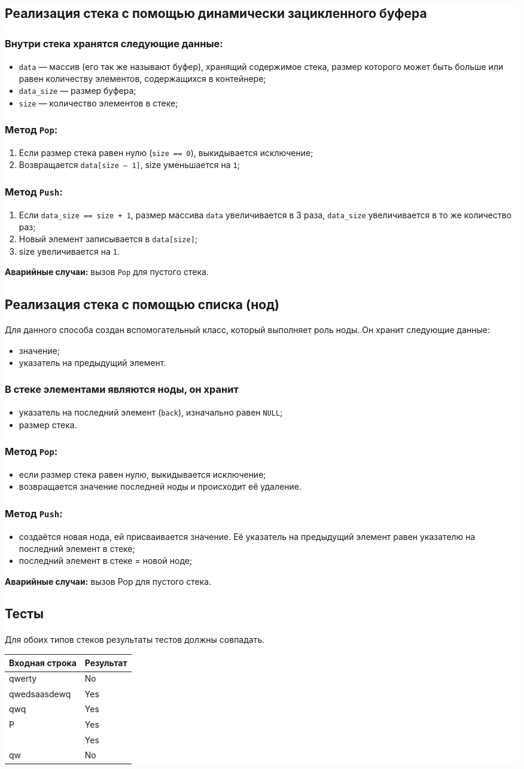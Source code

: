 ## Реализация стека с помощью динамически зацикленного буфера
### Внутри стека хранятся следующие данные:
* `data` — массив (его так же называют буфер), хранящий содержимое стека,
размер которого может быть больше или равен количеству элементов,
содержащихся в контейнере;
* `data_size` — размер буфера;
* `size` — количество элементов в стеке;

### Метод `Pop`:
1. Если размер стека равен нулю (`size == 0`), выкидывается исключение;
2. Возвращается `data[size — 1]`, size уменьшается на `1`;

### Метод `Push`:
1. Если `data_size == size + 1`, размер массива `data` увеличивается в 3 раза,
`data_size` увеличивается в то же количество раз;
2. Новый элемент записывается в `data[size]`;
3. size увеличивается на `1`.

**Аварийные случаи:** вызов `Pop` для пустого стека.

## Реализация стека с помощью списка (нод)
Для данного способа создан вспомогательный класс, который выполняет роль
ноды. Он хранит следующие данные:
* значение;
* указатель на предыдущий элемент.
### В стеке элементами являются ноды, он хранит
* указатель на последний элемент (`back`), изначально равен `NULL`;
* размер стека.
### Метод `Pop`:
* если размер стека равен нулю, выкидывается исключение;
* возвращается значение последней ноды и происходит её удаление.
### Метод `Push`:
* создаётся новая нода, ей присваивается значение. Её указатель на предыдущий
элемент равен указателю на последний элемент в стеке;
* последний элемент в стеке = новой ноде;

**Аварийные случаи:** вызов Pop для пустого стека.

## Тесты
Для обоих типов стеков результаты тестов должны совпадать.

| Входная строка | Результат |
|----------------|-----------|
| qwerty | No |
| qwedsaasdewq | Yes |
| qwq | Yes |
| P | Yes |
| | Yes |
| qw | No |
